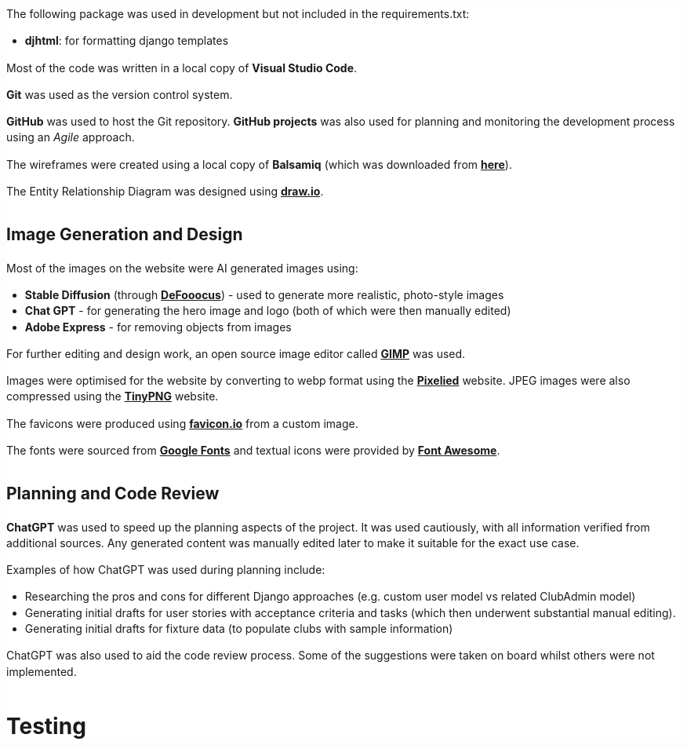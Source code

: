 The following package was used in development but not included in the requirements.txt:
- **djhtml**: for formatting django templates

Most of the code was written in a local copy of **Visual Studio Code**.

**Git** was used as the version control system.

**GitHub** was used to host the Git repository. **GitHub projects** was also used for planning and monitoring the development process using an *Agile* approach.

The wireframes were created using a local copy of **Balsamiq** (which was downloaded from <a href="https://balsamiq.com/" target="_blank" rel="noopener">**here**</a>).

The Entity Relationship Diagram was designed using <a href="https://www.drawio.com/" target="_blank" rel="noopener">**draw.io**</a>.


## Image Generation and Design

Most of the images on the website were AI generated images using:
- **Stable Diffusion** (through <a href="https://github.com/ehristoforu/DeFooocus" target="_blank" rel="noopener">**DeFooocus**</a>) - used to generate more realistic, photo-style images
- **Chat GPT** - for generating the hero image and logo (both of which were then manually edited)
- **Adobe Express** - for removing objects from images

For further editing and design work, an open source image editor called <a href="https://www.gimp.org/" target="_blank" rel="noopener">**GIMP**</a> was used.

Images were optimised for the website by converting to webp format using the <a href="https://pixelied.com/convert" target="_blank" rel="noopener">**Pixelied**</a> website. JPEG images were also compressed using the <a href="https://tinypng.com/" target="_blank" rel="noopener">**TinyPNG**</a> website. 

The favicons were produced using <a href="https://favicon.io/" target="_blank" rel="noopener">**favicon.io**</a> from a custom image.

The fonts were sourced from <a href="https://fonts.google.com/" target="_blank" rel="noopener">**Google Fonts**</a> and textual icons were provided by <a href="https://fontawesome.com/" target="_blank" rel="noopener">**Font Awesome**</a>.

## Planning and Code Review

**ChatGPT** was used to speed up the planning aspects of the project. It was used cautiously, with all information verified from additional sources. Any generated content was manually edited later to make it suitable for the exact use case.

Examples of how ChatGPT was used during planning include:
- Researching the pros and cons for different Django approaches (e.g. custom user model vs related ClubAdmin model)
- Generating initial drafts for user stories with acceptance criteria and tasks (which then underwent substantial manual editing).
- Generating initial drafts for fixture data (to populate clubs with sample information)

ChatGPT was also used to aid the code review process. Some of the suggestions were taken on board whilst others were not implemented.

# Testing
